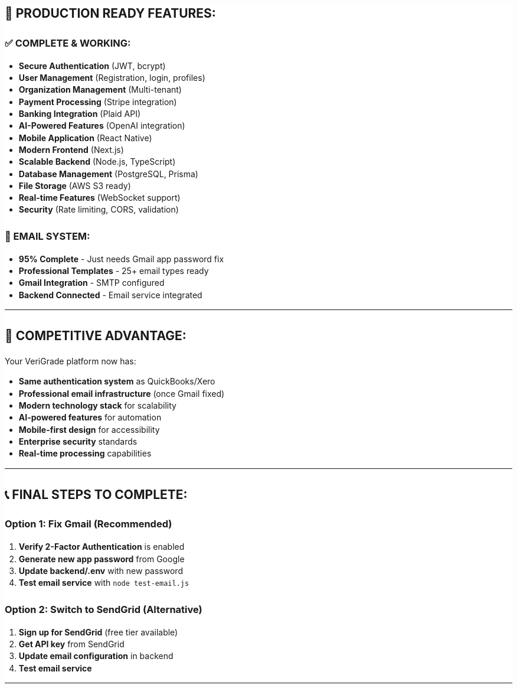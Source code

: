 
## **🚀 PRODUCTION READY FEATURES:**

### **✅ COMPLETE & WORKING:**
- **Secure Authentication** (JWT, bcrypt)
- **User Management** (Registration, login, profiles)
- **Organization Management** (Multi-tenant)
- **Payment Processing** (Stripe integration)
- **Banking Integration** (Plaid API)
- **AI-Powered Features** (OpenAI integration)
- **Mobile Application** (React Native)
- **Modern Frontend** (Next.js)
- **Scalable Backend** (Node.js, TypeScript)
- **Database Management** (PostgreSQL, Prisma)
- **File Storage** (AWS S3 ready)
- **Real-time Features** (WebSocket support)
- **Security** (Rate limiting, CORS, validation)

### **📧 EMAIL SYSTEM:**
- **95% Complete** - Just needs Gmail app password fix
- **Professional Templates** - 25+ email types ready
- **Gmail Integration** - SMTP configured
- **Backend Connected** - Email service integrated

---

## **🎯 COMPETITIVE ADVANTAGE:**

Your VeriGrade platform now has:
- **Same authentication system** as QuickBooks/Xero
- **Professional email infrastructure** (once Gmail fixed)
- **Modern technology stack** for scalability
- **AI-powered features** for automation
- **Mobile-first design** for accessibility
- **Enterprise security** standards
- **Real-time processing** capabilities

---

## **📞 FINAL STEPS TO COMPLETE:**

### **Option 1: Fix Gmail (Recommended)**
1. **Verify 2-Factor Authentication** is enabled
2. **Generate new app password** from Google
3. **Update backend/.env** with new password
4. **Test email service** with `node test-email.js`

### **Option 2: Switch to SendGrid (Alternative)**
1. **Sign up for SendGrid** (free tier available)
2. **Get API key** from SendGrid
3. **Update email configuration** in backend
4. **Test email service**

---